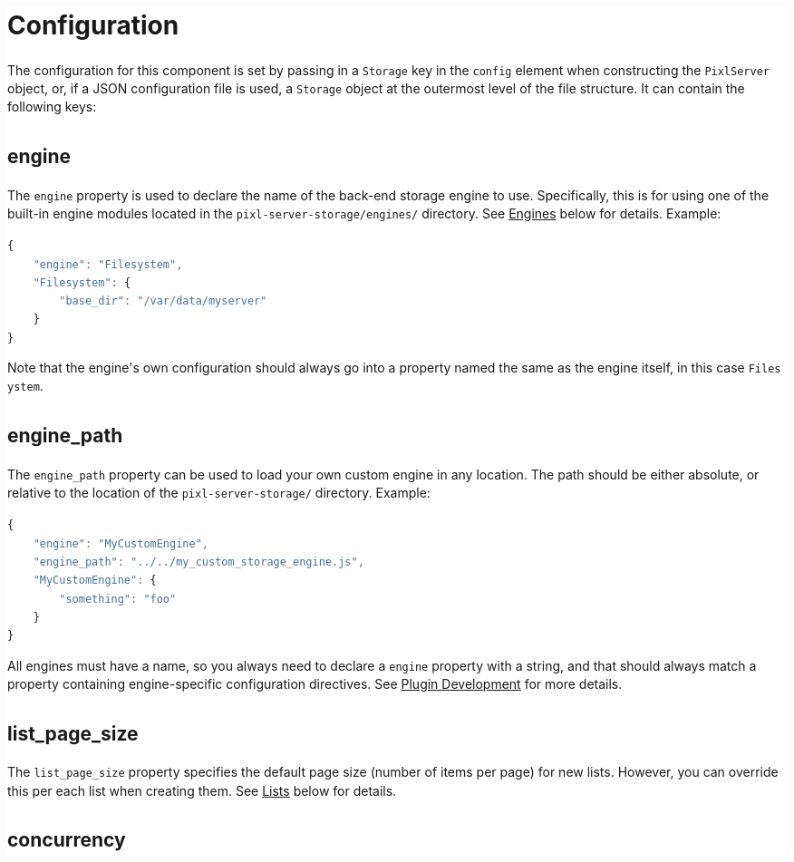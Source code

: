 # Configuration

The configuration for this component is set by passing in a `Storage` key in the `config` element when constructing the `PixlServer` object, or, if a JSON configuration file is used, a `Storage` object at the outermost level of the file structure.  It can contain the following keys:

## engine

The `engine` property is used to declare the name of the back-end storage engine to use.  Specifically, this is for using one of the built-in engine modules located in the `pixl-server-storage/engines/` directory.  See [Engines](#engines) below for details.  Example:

```javascript
{
	"engine": "Filesystem",
	"Filesystem": {
		"base_dir": "/var/data/myserver"
	}
}
```

Note that the engine's own configuration should always go into a property named the same as the engine itself, in this case `Filesystem`.

## engine_path

The `engine_path` property can be used to load your own custom engine in any location.  The path should be either absolute, or relative to the location of the `pixl-server-storage/` directory.  Example:

```javascript
{
	"engine": "MyCustomEngine",
	"engine_path": "../../my_custom_storage_engine.js",
	"MyCustomEngine": {
		"something": "foo"
	}
}
```

All engines must have a name, so you always need to declare a `engine` property with a string, and that should always match a property containing engine-specific configuration directives.  See [Plugin Development](#plugin-development) for more details.

## list_page_size

The `list_page_size` property specifies the default page size (number of items per page) for new lists.  However, you can override this per each list when creating them.  See [Lists](#lists) below for details.

## concurrency
